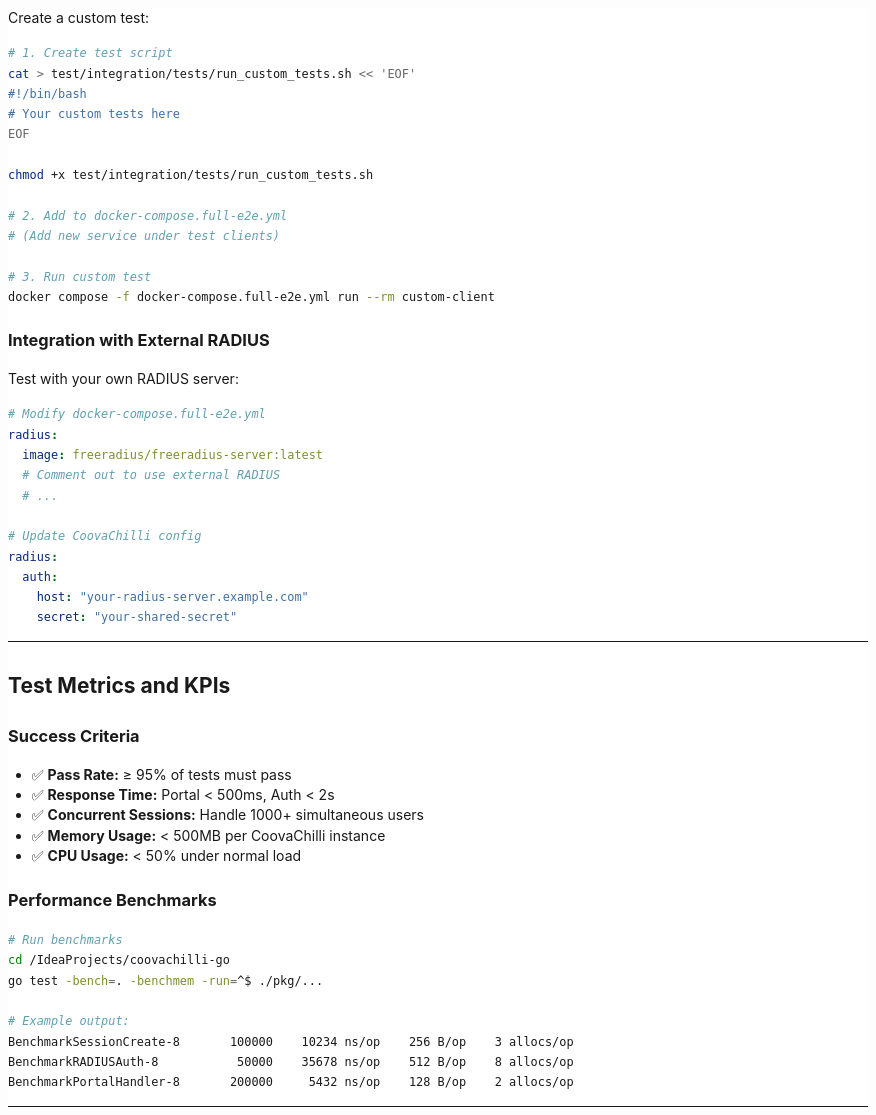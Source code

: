 Create a custom test:

```bash
# 1. Create test script
cat > test/integration/tests/run_custom_tests.sh << 'EOF'
#!/bin/bash
# Your custom tests here
EOF

chmod +x test/integration/tests/run_custom_tests.sh

# 2. Add to docker-compose.full-e2e.yml
# (Add new service under test clients)

# 3. Run custom test
docker compose -f docker-compose.full-e2e.yml run --rm custom-client
```

### Integration with External RADIUS

Test with your own RADIUS server:

```yaml
# Modify docker-compose.full-e2e.yml
radius:
  image: freeradius/freeradius-server:latest
  # Comment out to use external RADIUS
  # ...

# Update CoovaChilli config
radius:
  auth:
    host: "your-radius-server.example.com"
    secret: "your-shared-secret"
```

---

## Test Metrics and KPIs

### Success Criteria

- ✅ **Pass Rate:** ≥ 95% of tests must pass
- ✅ **Response Time:** Portal < 500ms, Auth < 2s
- ✅ **Concurrent Sessions:** Handle 1000+ simultaneous users
- ✅ **Memory Usage:** < 500MB per CoovaChilli instance
- ✅ **CPU Usage:** < 50% under normal load

### Performance Benchmarks

```bash
# Run benchmarks
cd /IdeaProjects/coovachilli-go
go test -bench=. -benchmem -run=^$ ./pkg/...

# Example output:
BenchmarkSessionCreate-8       100000    10234 ns/op    256 B/op    3 allocs/op
BenchmarkRADIUSAuth-8           50000    35678 ns/op    512 B/op    8 allocs/op
BenchmarkPortalHandler-8       200000     5432 ns/op    128 B/op    2 allocs/op
```

---